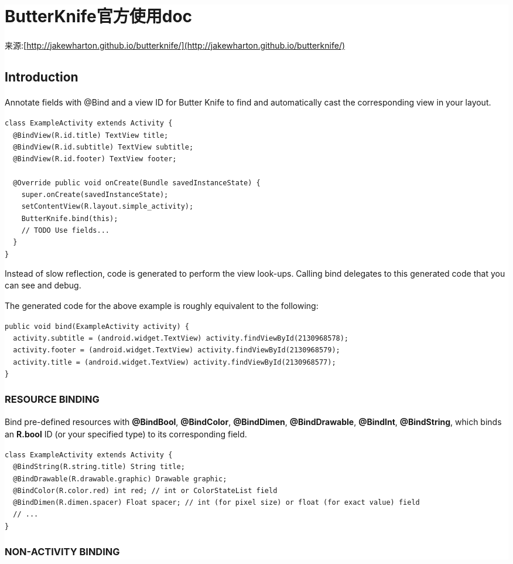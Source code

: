 # ButterKnife官方使用doc

来源:[http://jakewharton.github.io/butterknife/](http://jakewharton.github.io/butterknife/)

## Introduction

Annotate fields with @Bind and a view ID for Butter Knife to find and automatically cast the corresponding view in your layout.

```
class ExampleActivity extends Activity {
  @BindView(R.id.title) TextView title;
  @BindView(R.id.subtitle) TextView subtitle;
  @BindView(R.id.footer) TextView footer;

  @Override public void onCreate(Bundle savedInstanceState) {
    super.onCreate(savedInstanceState);
    setContentView(R.layout.simple_activity);
    ButterKnife.bind(this);
    // TODO Use fields...
  }
}
```

Instead of slow reflection, code is generated to perform the view look-ups. Calling bind delegates to this generated code that you can see and debug.

The generated code for the above example is roughly equivalent to the following:

```
public void bind(ExampleActivity activity) {
  activity.subtitle = (android.widget.TextView) activity.findViewById(2130968578);
  activity.footer = (android.widget.TextView) activity.findViewById(2130968579);
  activity.title = (android.widget.TextView) activity.findViewById(2130968577);
}
```

### RESOURCE BINDING

Bind pre-defined resources with **@BindBool**, **@BindColor**, **@BindDimen**, **@BindDrawable**, **@BindInt**, **@BindString**, which binds an **R.bool** ID (or your specified type) to its corresponding field.

```
class ExampleActivity extends Activity {
  @BindString(R.string.title) String title;
  @BindDrawable(R.drawable.graphic) Drawable graphic;
  @BindColor(R.color.red) int red; // int or ColorStateList field
  @BindDimen(R.dimen.spacer) Float spacer; // int (for pixel size) or float (for exact value) field
  // ...
}
```

### NON-ACTIVITY BINDING
